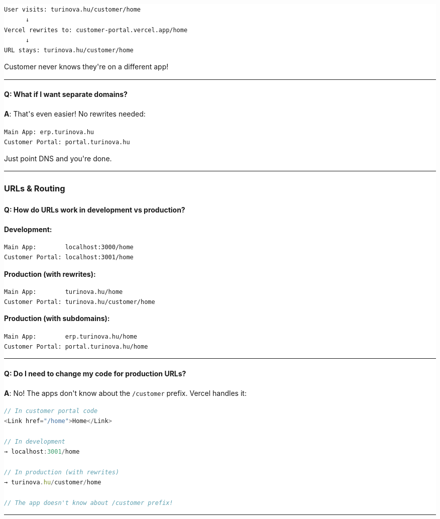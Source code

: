 ```
User visits: turinova.hu/customer/home
      ↓
Vercel rewrites to: customer-portal.vercel.app/home
      ↓
URL stays: turinova.hu/customer/home
```

Customer never knows they're on a different app!

---

#### Q: What if I want separate domains?
**A**: That's even easier! No rewrites needed:

```
Main App: erp.turinova.hu
Customer Portal: portal.turinova.hu
```

Just point DNS and you're done.

---

### URLs & Routing

#### Q: How do URLs work in development vs production?

**Development:**
```
Main App:        localhost:3000/home
Customer Portal: localhost:3001/home
```

**Production (with rewrites):**
```
Main App:        turinova.hu/home
Customer Portal: turinova.hu/customer/home
```

**Production (with subdomains):**
```
Main App:        erp.turinova.hu/home
Customer Portal: portal.turinova.hu/home
```

---

#### Q: Do I need to change my code for production URLs?
**A**: No! The apps don't know about the `/customer` prefix. Vercel handles it:

```typescript
// In customer portal code
<Link href="/home">Home</Link>

// In development
→ localhost:3001/home

// In production (with rewrites)
→ turinova.hu/customer/home

// The app doesn't know about /customer prefix!
```

---